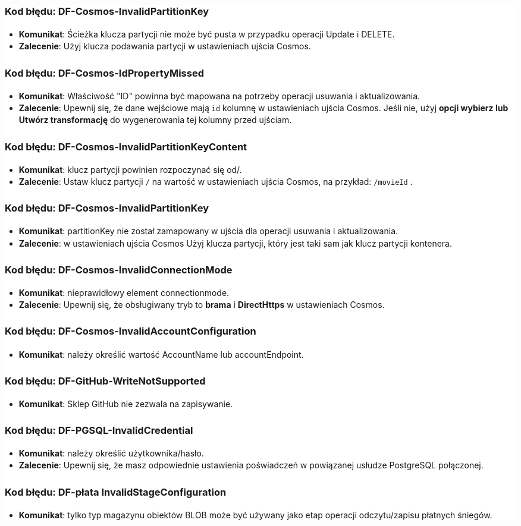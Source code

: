 ### <a name="error-code-df-cosmos-invalidpartitionkey"></a>Kod błędu: DF-Cosmos-InvalidPartitionKey
- **Komunikat**: Ścieżka klucza partycji nie może być pusta w przypadku operacji Update i DELETE.
- **Zalecenie**: Użyj klucza podawania partycji w ustawieniach ujścia Cosmos.

### <a name="error-code-df-cosmos-idpropertymissed"></a>Kod błędu: DF-Cosmos-IdPropertyMissed
- **Komunikat**: Właściwość "ID" powinna być mapowana na potrzeby operacji usuwania i aktualizowania.
- **Zalecenie**: Upewnij się, że dane wejściowe mają `id` kolumnę w ustawieniach ujścia Cosmos. Jeśli nie, użyj **opcji wybierz lub Utwórz transformację** do wygenerowania tej kolumny przed ujściam.

### <a name="error-code-df-cosmos-invalidpartitionkeycontent"></a>Kod błędu: DF-Cosmos-InvalidPartitionKeyContent
- **Komunikat**: klucz partycji powinien rozpoczynać się od/.
- **Zalecenie**: Ustaw klucz partycji `/` na wartość w ustawieniach ujścia Cosmos, na przykład: `/movieId` .

### <a name="error-code-df-cosmos-invalidpartitionkey"></a>Kod błędu: DF-Cosmos-InvalidPartitionKey
- **Komunikat**: partitionKey nie został zamapowany w ujścia dla operacji usuwania i aktualizowania.
- **Zalecenie**: w ustawieniach ujścia Cosmos Użyj klucza partycji, który jest taki sam jak klucz partycji kontenera.

### <a name="error-code-df-cosmos-invalidconnectionmode"></a>Kod błędu: DF-Cosmos-InvalidConnectionMode
- **Komunikat**: nieprawidłowy element connectionmode.
- **Zalecenie**: Upewnij się, że obsługiwany tryb to **brama** i **DirectHttps** w ustawieniach Cosmos.

### <a name="error-code-df-cosmos-invalidaccountconfiguration"></a>Kod błędu: DF-Cosmos-InvalidAccountConfiguration
- **Komunikat**: należy określić wartość AccountName lub accountEndpoint.

### <a name="error-code-df-github-writenotsupported"></a>Kod błędu: DF-GitHub-WriteNotSupported
- **Komunikat**: Sklep GitHub nie zezwala na zapisywanie.

### <a name="error-code-df-pgsql-invalidcredential"></a>Kod błędu: DF-PGSQL-InvalidCredential
- **Komunikat**: należy określić użytkownika/hasło.
- **Zalecenie**: Upewnij się, że masz odpowiednie ustawienia poświadczeń w powiązanej usłudze PostgreSQL połączonej.

### <a name="error-code-df-snowflake-invalidstageconfiguration"></a>Kod błędu: DF-płata InvalidStageConfiguration
- **Komunikat**: tylko typ magazynu obiektów BLOB może być używany jako etap operacji odczytu/zapisu płatnych śniegów.
